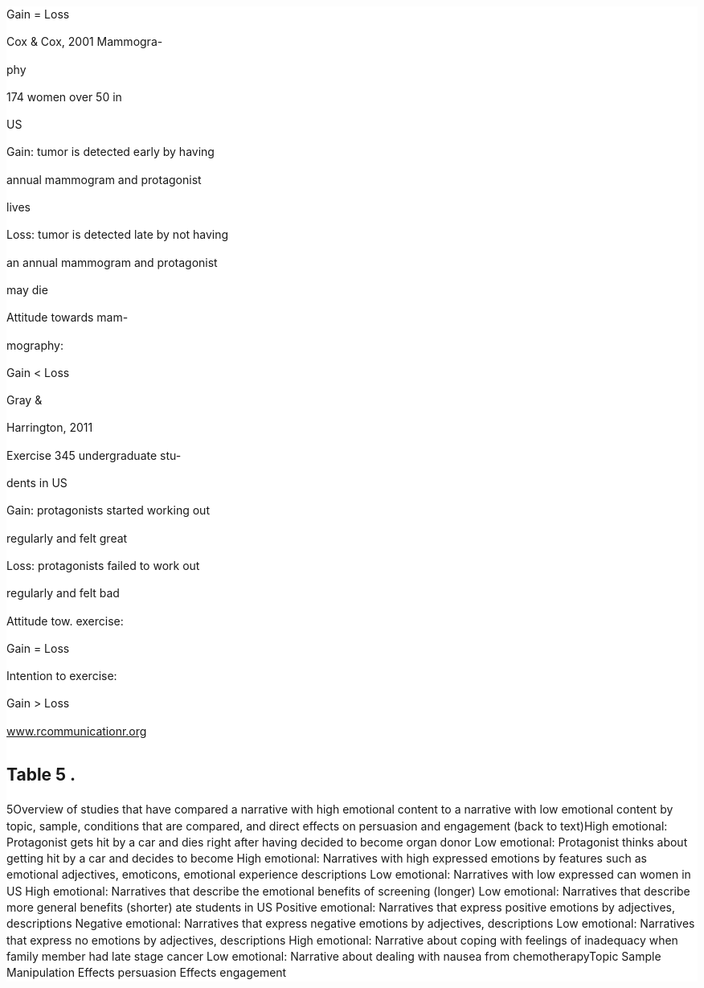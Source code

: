 Gain = Loss 

Cox & Cox, 2001 
Mammogra-

phy 

174 women over 50 in 

US 

Gain: tumor is detected early by having 

annual mammogram and protagonist 

lives 

Loss: tumor is detected late by not having 

an annual mammogram and protagonist 

may die 

Attitude towards mam-

mography: 

Gain < Loss 

Gray & 

Harrington, 2011 

Exercise 
345 undergraduate stu-

dents in US 

Gain: protagonists started working out 

regularly and felt great 

Loss: protagonists failed to work out 

regularly and felt bad 

Attitude tow. exercise: 

Gain = Loss 

Intention to exercise: 

Gain > Loss 

www.rcommunicationr.org 


## Table 5 .
5Overview of studies that have compared a narrative with high emotional content to a narrative with low emotional content by topic, sample, conditions that are compared, and direct effects on persuasion and engagement (back to text)High emotional: Protagonist gets hit by a car and dies right after having decided to become organ donor Low emotional: Protagonist thinks about getting hit by a car and decides to become High emotional: Narratives with high expressed emotions by features such as emotional adjectives, emoticons, emotional experience descriptions Low emotional: Narratives with low expressed can women in US High emotional: Narratives that describe the emotional benefits of screening (longer) Low emotional: Narratives that describe more general benefits (shorter) ate students in US Positive emotional: Narratives that express positive emotions by adjectives, descriptions Negative emotional: Narratives that express negative emotions by adjectives, descriptions Low emotional: Narratives that express no emotions by adjectives, descriptions High emotional: Narrative about coping with feelings of inadequacy when family member had late stage cancer Low emotional: Narrative about dealing with nausea from chemotherapyTopic 
Sample 
Manipulation 
Effects persuasion 
Effects engagement 